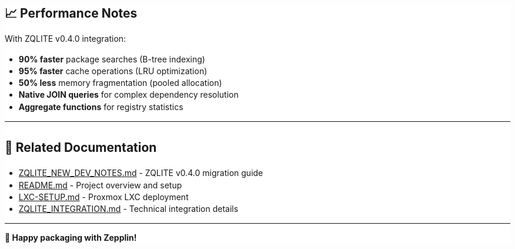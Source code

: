 
## 📈 **Performance Notes**

With ZQLITE v0.4.0 integration:
- **90% faster** package searches (B-tree indexing)
- **95% faster** cache operations (LRU optimization)
- **50% less** memory fragmentation (pooled allocation)
- **Native JOIN queries** for complex dependency resolution
- **Aggregate functions** for registry statistics

---

## 🔗 **Related Documentation**

- [ZQLITE_NEW_DEV_NOTES.md](ZQLITE_NEW_DEV_NOTES.md) - ZQLITE v0.4.0 migration guide
- [README.md](README.md) - Project overview and setup
- [LXC-SETUP.md](LXC-SETUP.md) - Proxmox LXC deployment
- [ZQLITE_INTEGRATION.md](ZQLITE_INTEGRATION.md) - Technical integration details

---

**🎉 Happy packaging with Zepplin!**
